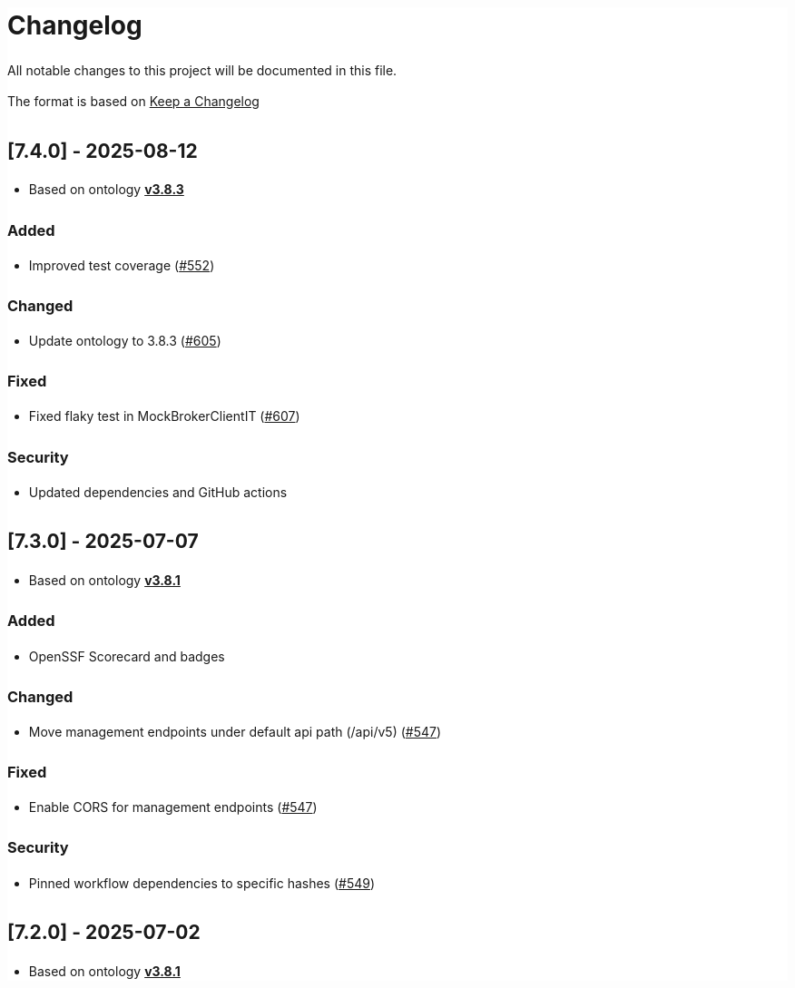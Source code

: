 # Changelog

All notable changes to this project will be documented in this file.

The format is based on [Keep a Changelog](https://keepachangelog.com/en/1.0.0/)

## [7.4.0] - 2025-08-12

- Based on ontology **[v3.8.3](https://github.com/medizininformatik-initiative/fhir-ontology-generator/releases/tag/v3.8.3)**

### Added
- Improved test coverage ([#552](https://github.com/medizininformatik-initiative/feasibility-backend/issues/552))
### Changed
- Update ontology to 3.8.3 ([#605](https://github.com/medizininformatik-initiative/feasibility-backend/issues/605))
### Fixed
- Fixed flaky test in MockBrokerClientIT ([#607](https://github.com/medizininformatik-initiative/feasibility-backend/issues/607))
### Security
- Updated dependencies and GitHub actions

## [7.3.0] - 2025-07-07

- Based on ontology **[v3.8.1](https://github.com/medizininformatik-initiative/fhir-ontology-generator/releases/tag/v3.8.1)**

### Added
- OpenSSF Scorecard and badges
### Changed
- Move management endpoints under default api path (/api/v5) ([#547](https://github.com/medizininformatik-initiative/feasibility-backend/issues/547))
### Fixed
- Enable CORS for management endpoints ([#547](https://github.com/medizininformatik-initiative/feasibility-backend/issues/547))
### Security
- Pinned workflow dependencies to specific hashes ([#549](https://github.com/medizininformatik-initiative/feasibility-backend/issues/549))

## [7.2.0] - 2025-07-02

- Based on ontology **[v3.8.1](https://github.com/medizininformatik-initiative/fhir-ontology-generator/releases/tag/v3.8.1)**
